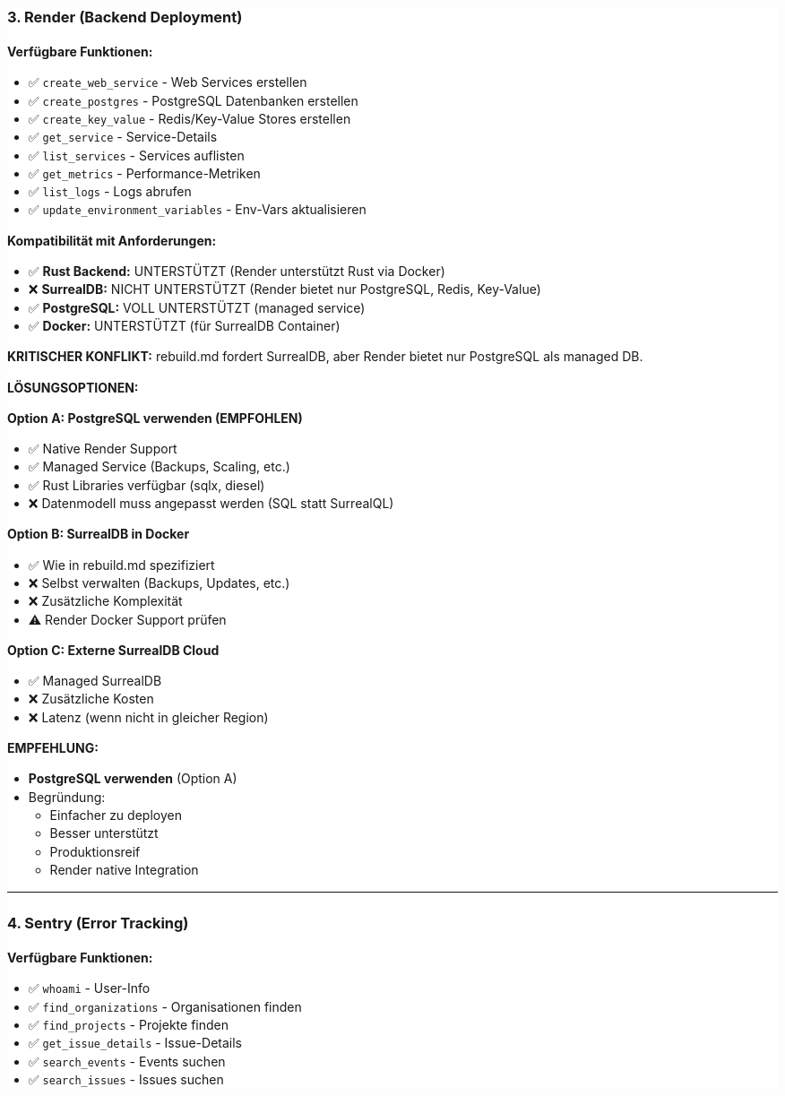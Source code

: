 
### 3. **Render** (Backend Deployment)
**Verfügbare Funktionen:**
- ✅ `create_web_service` - Web Services erstellen
- ✅ `create_postgres` - PostgreSQL Datenbanken erstellen
- ✅ `create_key_value` - Redis/Key-Value Stores erstellen
- ✅ `get_service` - Service-Details
- ✅ `list_services` - Services auflisten
- ✅ `get_metrics` - Performance-Metriken
- ✅ `list_logs` - Logs abrufen
- ✅ `update_environment_variables` - Env-Vars aktualisieren

**Kompatibilität mit Anforderungen:**
- ✅ **Rust Backend:** UNTERSTÜTZT (Render unterstützt Rust via Docker)
- ❌ **SurrealDB:** NICHT UNTERSTÜTZT (Render bietet nur PostgreSQL, Redis, Key-Value)
- ✅ **PostgreSQL:** VOLL UNTERSTÜTZT (managed service)
- ✅ **Docker:** UNTERSTÜTZT (für SurrealDB Container)

**KRITISCHER KONFLIKT:**
rebuild.md fordert SurrealDB, aber Render bietet nur PostgreSQL als managed DB.

**LÖSUNGSOPTIONEN:**

**Option A: PostgreSQL verwenden (EMPFOHLEN)**
- ✅ Native Render Support
- ✅ Managed Service (Backups, Scaling, etc.)
- ✅ Rust Libraries verfügbar (sqlx, diesel)
- ❌ Datenmodell muss angepasst werden (SQL statt SurrealQL)

**Option B: SurrealDB in Docker**
- ✅ Wie in rebuild.md spezifiziert
- ❌ Selbst verwalten (Backups, Updates, etc.)
- ❌ Zusätzliche Komplexität
- ⚠️ Render Docker Support prüfen

**Option C: Externe SurrealDB Cloud**
- ✅ Managed SurrealDB
- ❌ Zusätzliche Kosten
- ❌ Latenz (wenn nicht in gleicher Region)

**EMPFEHLUNG:**
- **PostgreSQL verwenden** (Option A)
- Begründung:
  - Einfacher zu deployen
  - Besser unterstützt
  - Produktionsreif
  - Render native Integration

---

### 4. **Sentry** (Error Tracking)
**Verfügbare Funktionen:**
- ✅ `whoami` - User-Info
- ✅ `find_organizations` - Organisationen finden
- ✅ `find_projects` - Projekte finden
- ✅ `get_issue_details` - Issue-Details
- ✅ `search_events` - Events suchen
- ✅ `search_issues` - Issues suchen
